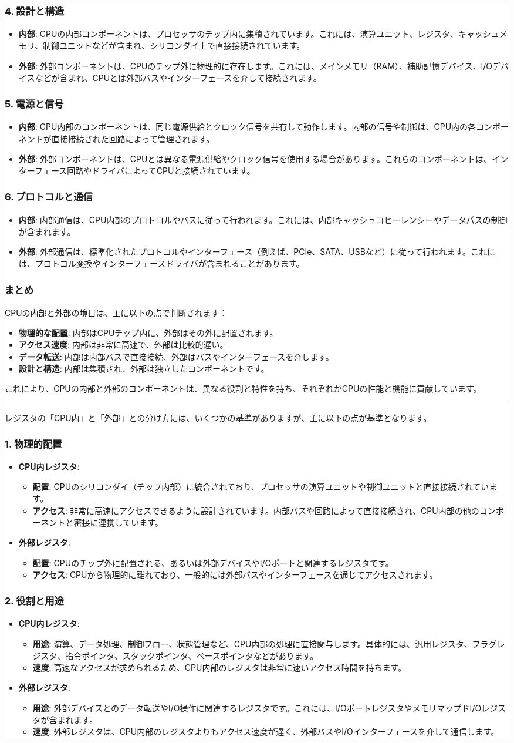 ### 4. **設計と構造**

- **内部**: CPUの内部コンポーネントは、プロセッサのチップ内に集積されています。これには、演算ユニット、レジスタ、キャッシュメモリ、制御ユニットなどが含まれ、シリコンダイ上で直接接続されています。

- **外部**: 外部コンポーネントは、CPUのチップ外に物理的に存在します。これには、メインメモリ（RAM）、補助記憶デバイス、I/Oデバイスなどが含まれ、CPUとは外部バスやインターフェースを介して接続されます。

### 5. **電源と信号**

- **内部**: CPU内部のコンポーネントは、同じ電源供給とクロック信号を共有して動作します。内部の信号や制御は、CPU内の各コンポーネントが直接接続された回路によって管理されます。

- **外部**: 外部コンポーネントは、CPUとは異なる電源供給やクロック信号を使用する場合があります。これらのコンポーネントは、インターフェース回路やドライバによってCPUと接続されています。

### 6. **プロトコルと通信**

- **内部**: 内部通信は、CPU内部のプロトコルやバスに従って行われます。これには、内部キャッシュコヒーレンシーやデータパスの制御が含まれます。

- **外部**: 外部通信は、標準化されたプロトコルやインターフェース（例えば、PCIe、SATA、USBなど）に従って行われます。これには、プロトコル変換やインターフェースドライバが含まれることがあります。

### まとめ

CPUの内部と外部の境目は、主に以下の点で判断されます：

- **物理的な配置**: 内部はCPUチップ内に、外部はその外に配置されます。
- **アクセス速度**: 内部は非常に高速で、外部は比較的遅い。
- **データ転送**: 内部は内部バスで直接接続、外部はバスやインターフェースを介します。
- **設計と構造**: 内部は集積され、外部は独立したコンポーネントです。

これにより、CPUの内部と外部のコンポーネントは、異なる役割と特性を持ち、それぞれがCPUの性能と機能に貢献しています。

---

レジスタの「CPU内」と「外部」との分け方には、いくつかの基準がありますが、主に以下の点が基準となります。

### 1. **物理的配置**

- **CPU内レジスタ**:
  - **配置**: CPUのシリコンダイ（チップ内部）に統合されており、プロセッサの演算ユニットや制御ユニットと直接接続されています。
  - **アクセス**: 非常に高速にアクセスできるように設計されています。内部バスや回路によって直接接続され、CPU内部の他のコンポーネントと密接に連携しています。

- **外部レジスタ**:
  - **配置**: CPUのチップ外に配置される、あるいは外部デバイスやI/Oポートと関連するレジスタです。
  - **アクセス**: CPUから物理的に離れており、一般的には外部バスやインターフェースを通じてアクセスされます。

### 2. **役割と用途**

- **CPU内レジスタ**:
  - **用途**: 演算、データ処理、制御フロー、状態管理など、CPU内部の処理に直接関与します。具体的には、汎用レジスタ、フラグレジスタ、指令ポインタ、スタックポインタ、ベースポインタなどがあります。
  - **速度**: 高速なアクセスが求められるため、CPU内部のレジスタは非常に速いアクセス時間を持ちます。

- **外部レジスタ**:
  - **用途**: 外部デバイスとのデータ転送やI/O操作に関連するレジスタです。これには、I/OポートレジスタやメモリマップドI/Oレジスタが含まれます。
  - **速度**: 外部レジスタは、CPU内部のレジスタよりもアクセス速度が遅く、外部バスやI/Oインターフェースを介して通信します。
